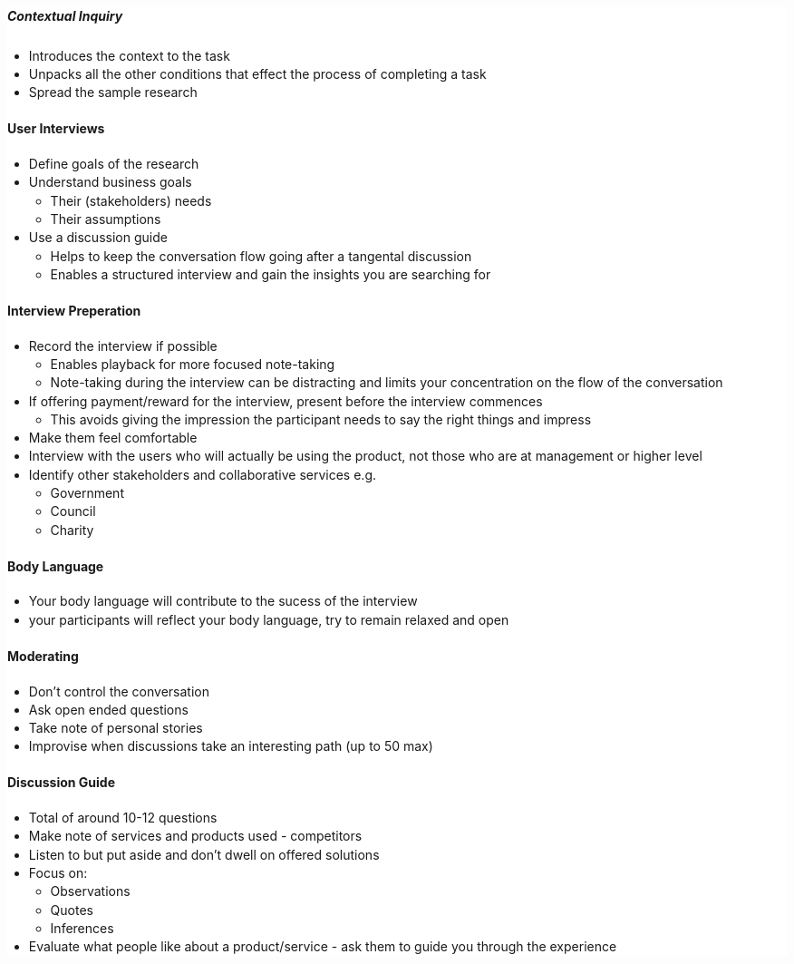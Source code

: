 ##### Contextual Inquiry

* Introduces the context to the task
* Unpacks all the other conditions that effect the process of completing a task
* Spread the sample research

#### User Interviews

* Define goals of the research
* Understand business goals
   * Their (stakeholders) needs
   * Their assumptions
* Use a discussion guide
  * Helps to keep the conversation flow going after a tangental discussion
  * Enables a structured interview and gain the insights you are searching for

#### Interview Preperation

* Record the interview if possible
  * Enables playback for more focused note-taking
  * Note-taking during the interview can be distracting and limits your concentration on the flow of the conversation
* If offering payment/reward for the interview, present before the interview commences
  * This avoids giving the impression the participant needs to say the right things and impress
* Make them feel comfortable
* Interview with the users who will actually be using the product, not those who are at management or higher level
* Identify other stakeholders and collaborative services e.g.
  * Government
  * Council
  * Charity

#### Body Language

* Your body language will contribute to the sucess of the interview
* your participants will reflect your body language, try to remain relaxed and open

#### Moderating

* Don’t control the conversation
* Ask open ended questions
* Take note of personal stories
* Improvise when discussions take an interesting path (up to 50 max)

#### Discussion Guide

* Total of around 10-12 questions
* Make note of services and products used - competitors
* Listen to but put aside and don’t dwell on offered solutions
* Focus on:
  * Observations
  * Quotes
  * Inferences
* Evaluate what people like about a product/service - ask them to guide you through the experience
